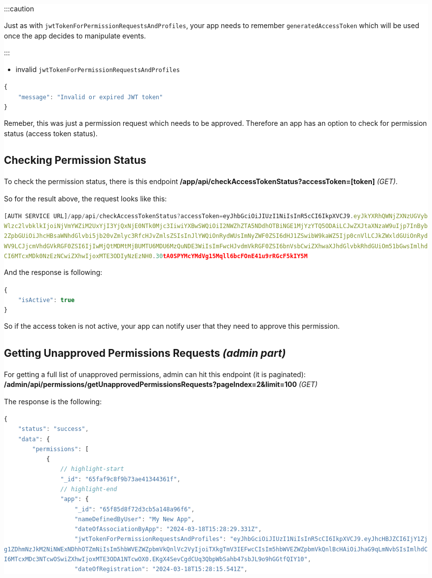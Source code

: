 :::caution

Just as with `jwtTokenForPermissionRequestsAndProfiles`, your app needs to remember `generatedAccessToken` which will be used once the app decides to manipulate events.

:::

- invalid `jwtTokenForPermissionRequestsAndProfiles`

```js title="401 (unauthorised)"
{
    "message": "Invalid or expired JWT token"
}
```

Remeber, this was just a permission request which needs to be approved. Therefore an app has an option to check for permission status (access token status).

## Checking Permission Status

To check the permission status, there is this endpoint **/app/api/checkAccessTokenStatus?accessToken=[token]** *(GET)*.

So for the result above, the request looks like this: 

```js title="demo request"
[AUTH SERVICE URL]/app/api/checkAccessTokenStatus?accessToken=eyJhbGciOiJIUzI1NiIsInR5cCI6IkpXVCJ9.eyJkYXRhQWNjZXNzUGVybWlzc2lvbklkIjoiNjVmYWZiM2UxYjI3YjQxNjE0NTk0Mjc3IiwiYXBwSWQiOiI2NWZhZTA5NDdhOTBiNGE1MjYzYTQ5ODAiLCJwZXJtaXNzaW9uIjp7InByb2ZpbGUiOiJhcHBsaWNhdGlvbi5jb20vZmlyc3RfcHJvZmlsZSIsInJlYWQiOnRydWUsImNyZWF0ZSI6dHJ1ZSwibW9kaWZ5Ijp0cnVlLCJkZWxldGUiOnRydWV9LCJjcmVhdGVkRGF0ZSI6IjIwMjQtMDMtMjBUMTU6MDU6MzQuNDE3WiIsImFwcHJvdmVkRGF0ZSI6bnVsbCwiZXhwaXJhdGlvbkRhdGUiOm51bGwsImlhdCI6MTcxMDk0NzEzNCwiZXhwIjoxMTE3ODIyNzEzNH0.30tA0SPYMcYMdVg15Mqll6bcFOnE41u9rRGcF5kIY5M
```

And the response is following:

```js title="response - 200"
{
    "isActive": true
}
```

So if the access token is not active, your app can notify user that they need to approve this permission.

## Getting Unapproved Permissions Requests *(admin part)*

For getting a full list of unapproved permissions, admin can hit this endpoint (it is paginated): **/admin/api/permissions/getUnapprovedPermissionsRequests?pageIndex=2&limit=100** *(GET)*

The response is the following:

```js title="response - 200"
{
    "status": "success",
    "data": {
        "permissions": [
            {
                // highlight-start
                "_id": "65faf9c8f9b73ae41344361f",
                // highlight-end
                "app": {
                    "_id": "65f85d8f72d3cb5a148a96f6",
                    "nameDefinedByUser": "My New App",
                    "dateOfAssociationByApp": "2024-03-18T15:28:29.331Z",
                    "jwtTokenForPermissionRequestsAndProfiles": "eyJhbGciOiJIUzI1NiIsInR5cCI6IkpXVCJ9.eyJhcHBJZCI6IjY1Zjg1ZDhmNzJkM2NiNWExNDhhOTZmNiIsIm5hbWVEZWZpbmVkQnlVc2VyIjoiTXkgTmV3IEFwcCIsIm5hbWVEZWZpbmVkQnlBcHAiOiJhaG9qLmNvbSIsImlhdCI6MTcxMDc3NTcwOSwiZXhwIjoxMTE3ODA1NTcwOX0.EKgX4SevCgdCUq3QbpWbSahb47sbJL9o9hGGtfQIY10",
                    "dateOfRegistration": "2024-03-18T15:28:15.541Z",
```